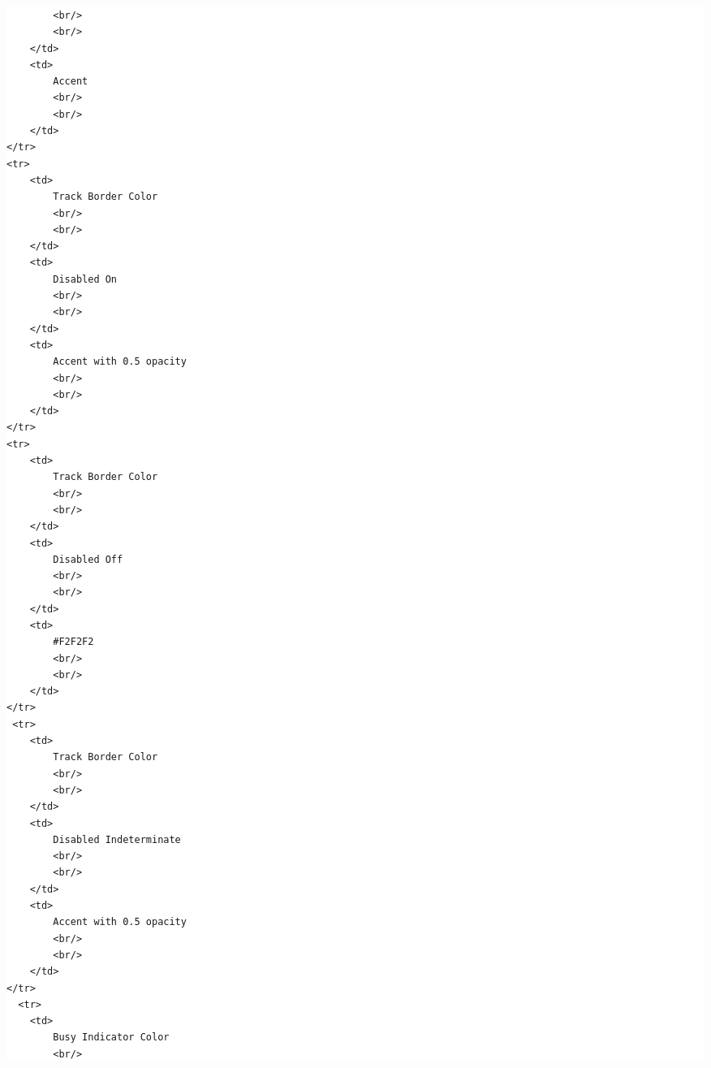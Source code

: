             <br/>
            <br/>
        </td>
        <td>
            Accent
            <br/>
            <br/>
        </td>
    </tr>
    <tr>
		<td>
            Track Border Color       
            <br/>
            <br/>
        </td>
        <td>
            Disabled On
            <br/>
            <br/>
        </td>
        <td>
            Accent with 0.5 opacity
            <br/>
            <br/>
        </td>
    </tr>
    <tr>
		<td>
            Track Border Color       
            <br/>
            <br/>
        </td>
        <td>
            Disabled Off
            <br/>
            <br/>
        </td>
        <td>
            #F2F2F2
            <br/>
            <br/>
        </td>
    </tr>
     <tr>
		<td>
            Track Border Color       
            <br/>
            <br/>
        </td>
        <td>
            Disabled Indeterminate
            <br/>
            <br/>
        </td>
        <td>
            Accent with 0.5 opacity
            <br/>
            <br/>
        </td>
    </tr>
      <tr>
		<td>
            Busy Indicator Color    
            <br/>